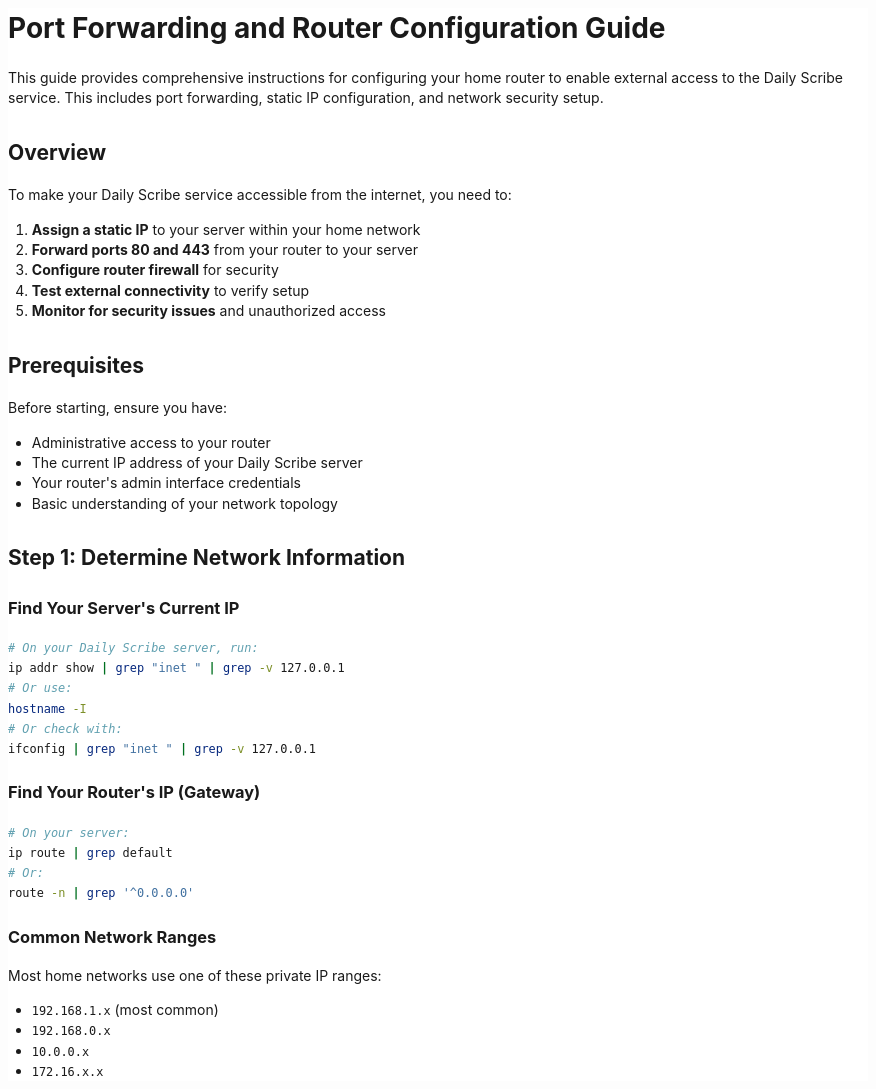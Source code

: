 # Port Forwarding and Router Configuration Guide

This guide provides comprehensive instructions for configuring your home router to enable external access to the Daily Scribe service. This includes port forwarding, static IP configuration, and network security setup.

## Overview

To make your Daily Scribe service accessible from the internet, you need to:

1. **Assign a static IP** to your server within your home network
2. **Forward ports 80 and 443** from your router to your server
3. **Configure router firewall** for security
4. **Test external connectivity** to verify setup
5. **Monitor for security issues** and unauthorized access

## Prerequisites

Before starting, ensure you have:
- Administrative access to your router
- The current IP address of your Daily Scribe server
- Your router's admin interface credentials
- Basic understanding of your network topology

## Step 1: Determine Network Information

### Find Your Server's Current IP

```bash
# On your Daily Scribe server, run:
ip addr show | grep "inet " | grep -v 127.0.0.1
# Or use:
hostname -I
# Or check with:
ifconfig | grep "inet " | grep -v 127.0.0.1
```

### Find Your Router's IP (Gateway)

```bash
# On your server:
ip route | grep default
# Or:
route -n | grep '^0.0.0.0'
```

### Common Network Ranges

Most home networks use one of these private IP ranges:
- `192.168.1.x` (most common)
- `192.168.0.x`
- `10.0.0.x`
- `172.16.x.x`
